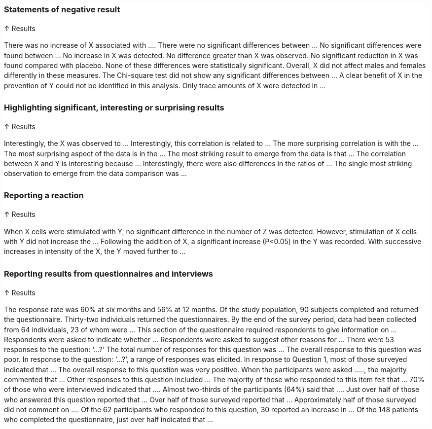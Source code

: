 ### Statements of negative result

↑ Results

There was no increase of X associated with ....
There were no significant differences between ...
No significant differences were found between ...
No increase in X was detected.
No difference greater than X was observed.
No significant reduction in X was found compared with placebo.
None of these differences were statistically significant.
Overall, X did not affect males and females differently in these measures.
The Chi-square test did not show any significant differences between ...
A clear benefit of X in the prevention of Y could not be identified in this analysis.
Only trace amounts of X were detected in ...

### Highlighting significant, interesting or surprising results

↑ Results

Interestingly, the X was observed to ...
Interestingly, this correlation is related to ...
The more surprising correlation is with the ...
The most surprising aspect of the data is in the ...
The most striking result to emerge from the data is that ...
The correlation between X and Y is interesting because ...
Interestingly, there were also differences in the ratios of ...
The single most striking observation to emerge from the data comparison was ...

### Reporting a reaction

↑ Results

When X cells were stimulated with Y, no significant difference in the number of Z was detected.
However, stimulation of X cells with Y did not increase the ...
Following the addition of X, a significant increase (P<0.05) in the Y was recorded.
With successive increases in intensity of the X, the Y moved further to ...

### Reporting results from questionnaires and interviews

↑ Results

The response rate was 60% at six months and 56% at 12 months.
Of the study population, 90 subjects completed and returned the questionnaire.
Thirty-two individuals returned the questionnaires.
By the end of the survey period, data had been collected from 64 individuals, 23 of whom were ...
This section of the questionnaire required respondents to give information on ...
Respondents were asked to indicate whether ...
Respondents were asked to suggest other reasons for ...
There were 53 responses to the question: ‘...?’
The total number of responses for this question was ...
The overall response to this question was poor.
In response to the question: ‘...?’, a range of responses was elicited.
In response to Question 1, most of those surveyed indicated that ...
The overall response to this question was very positive.
When the participants were asked ....., the majority commented that ...
Other responses to this question included ...
The majority of those who responded to this item felt that ...
70% of those who were interviewed indicated that ....
Almost two-thirds of the participants (64%) said that ....
Just over half of those who answered this question reported that ...
Over half of those surveyed reported that ...
Approximately half of those surveyed did not comment on ....
Of the 62 participants who responded to this question, 30 reported an increase in ...
Of the 148 patients who completed the questionnaire, just over half indicated that ...